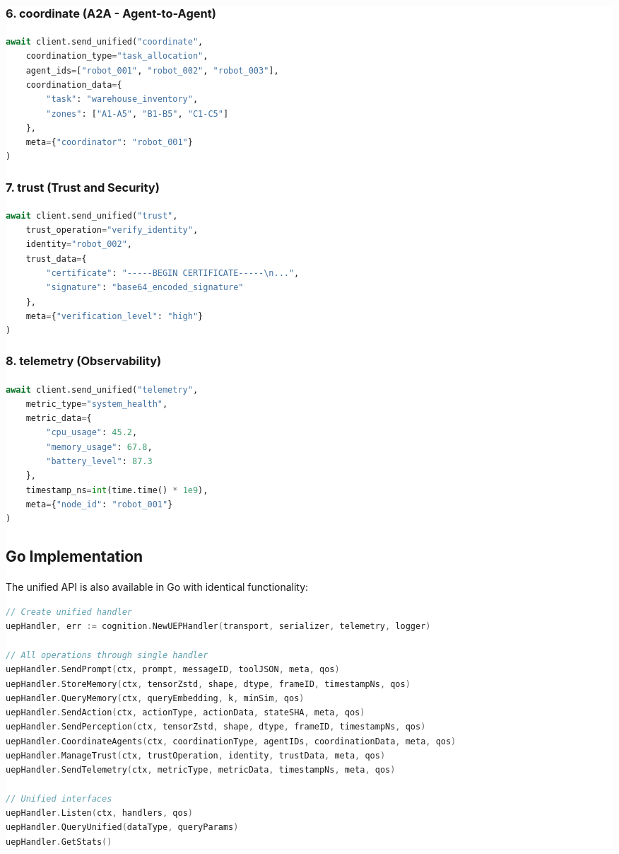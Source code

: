 ### 6. **coordinate** (A2A - Agent-to-Agent)
```python
await client.send_unified("coordinate",
    coordination_type="task_allocation",
    agent_ids=["robot_001", "robot_002", "robot_003"],
    coordination_data={
        "task": "warehouse_inventory",
        "zones": ["A1-A5", "B1-B5", "C1-C5"]
    },
    meta={"coordinator": "robot_001"}
)
```

### 7. **trust** (Trust and Security)
```python
await client.send_unified("trust",
    trust_operation="verify_identity",
    identity="robot_002",
    trust_data={
        "certificate": "-----BEGIN CERTIFICATE-----\n...",
        "signature": "base64_encoded_signature"
    },
    meta={"verification_level": "high"}
)
```

### 8. **telemetry** (Observability)
```python
await client.send_unified("telemetry",
    metric_type="system_health",
    metric_data={
        "cpu_usage": 45.2,
        "memory_usage": 67.8,
        "battery_level": 87.3
    },
    timestamp_ns=int(time.time() * 1e9),
    meta={"node_id": "robot_001"}
)
```

## Go Implementation

The unified API is also available in Go with identical functionality:

```go
// Create unified handler
uepHandler, err := cognition.NewUEPHandler(transport, serializer, telemetry, logger)

// All operations through single handler
uepHandler.SendPrompt(ctx, prompt, messageID, toolJSON, meta, qos)
uepHandler.StoreMemory(ctx, tensorZstd, shape, dtype, frameID, timestampNs, qos)
uepHandler.QueryMemory(ctx, queryEmbedding, k, minSim, qos)
uepHandler.SendAction(ctx, actionType, actionData, stateSHA, meta, qos)
uepHandler.SendPerception(ctx, tensorZstd, shape, dtype, frameID, timestampNs, qos)
uepHandler.CoordinateAgents(ctx, coordinationType, agentIDs, coordinationData, meta, qos)
uepHandler.ManageTrust(ctx, trustOperation, identity, trustData, meta, qos)
uepHandler.SendTelemetry(ctx, metricType, metricData, timestampNs, meta, qos)

// Unified interfaces
uepHandler.Listen(ctx, handlers, qos)
uepHandler.QueryUnified(dataType, queryParams)
uepHandler.GetStats()
```
